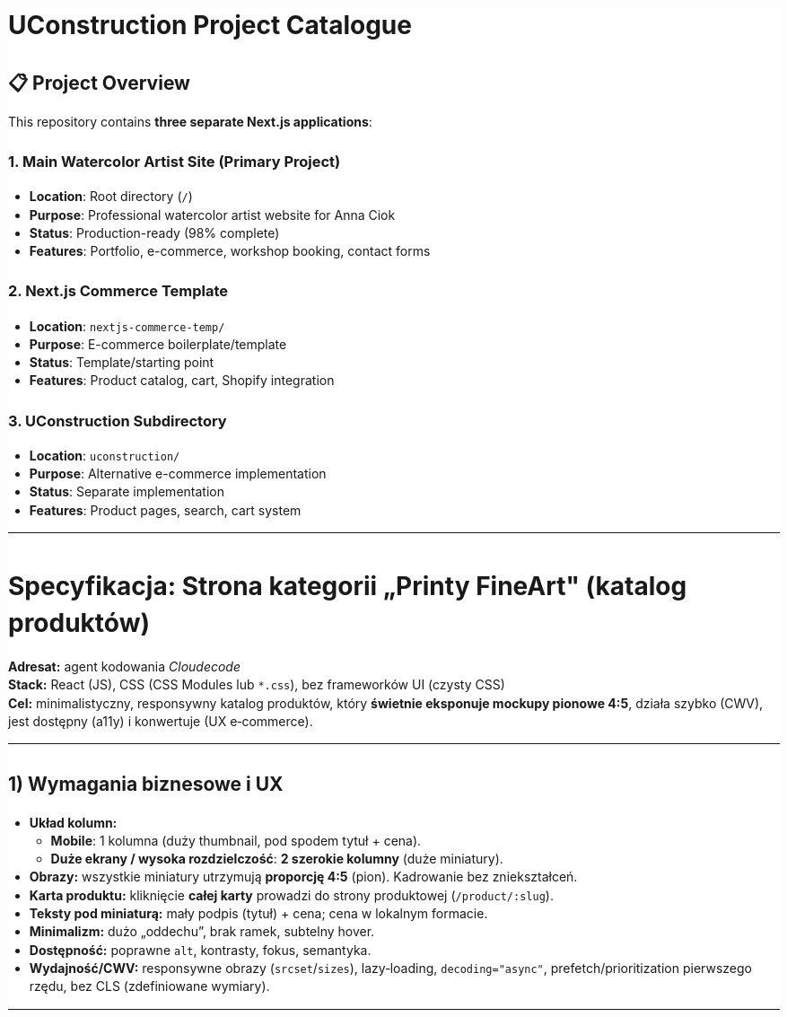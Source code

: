 # UConstruction Project Catalogue

## 📋 Project Overview

This repository contains **three separate Next.js applications**:

### 1. Main Watercolor Artist Site (Primary Project)
- **Location**: Root directory (`/`)
- **Purpose**: Professional watercolor artist website for Anna Ciok
- **Status**: Production-ready (98% complete)
- **Features**: Portfolio, e-commerce, workshop booking, contact forms

### 2. Next.js Commerce Template
- **Location**: `nextjs-commerce-temp/`
- **Purpose**: E-commerce boilerplate/template
- **Status**: Template/starting point
- **Features**: Product catalog, cart, Shopify integration

### 3. UConstruction Subdirectory
- **Location**: `uconstruction/`
- **Purpose**: Alternative e-commerce implementation
- **Status**: Separate implementation
- **Features**: Product pages, search, cart system

---

# Specyfikacja: Strona kategorii „Printy FineArt" (katalog produktów)

**Adresat:** agent kodowania *Cloudecode*  
**Stack:** React (JS), CSS (CSS Modules lub `*.css`), bez frameworków UI (czysty CSS)  
**Cel:** minimalistyczny, responsywny katalog produktów, który **świetnie eksponuje mockupy pionowe 4:5**, działa szybko (CWV), jest dostępny (a11y) i konwertuje (UX e‑commerce).

---

## 1) Wymagania biznesowe i UX

- **Układ kolumn:**
  - **Mobile**: 1 kolumna (duży thumbnail, pod spodem tytuł + cena).
  - **Duże ekrany / wysoka rozdzielczość**: **2 szerokie kolumny** (duże miniatury).
- **Obrazy:** wszystkie miniatury utrzymują **proporcję 4:5** (pion). Kadrowanie bez zniekształceń.
- **Karta produktu:** kliknięcie **całej karty** prowadzi do strony produktowej (`/product/:slug`).
- **Teksty pod miniaturą:** mały podpis (tytuł) + cena; cena w lokalnym formacie.
- **Minimalizm:** dużo „oddechu”, brak ramek, subtelny hover.
- **Dostępność:** poprawne `alt`, kontrasty, fokus, semantyka.
- **Wydajność/CWV:** responsywne obrazy (`srcset`/`sizes`), lazy‑loading, `decoding="async"`, prefetch/prioritization pierwszego rzędu, bez CLS (zdefiniowane wymiary).

---